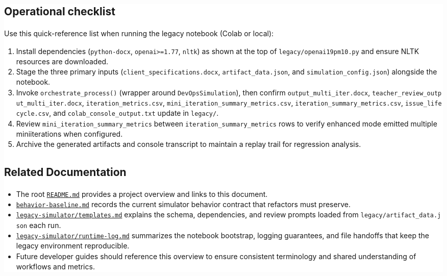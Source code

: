 ## Operational checklist

Use this quick-reference list when running the legacy notebook (Colab or local):

1. Install dependencies (`python-docx`, `openai>=1.77`, `nltk`) as shown at the
   top of `legacy/openai19pm10.py` and ensure NLTK resources are downloaded.
2. Stage the three primary inputs (`client_specifications.docx`,
   `artifact_data.json`, and `simulation_config.json`) alongside the notebook.
3. Invoke `orchestrate_process()` (wrapper around `DevOpsSimulation`), then
   confirm `output_multi_iter.docx`, `teacher_review_output_multi_iter.docx`,
   `iteration_metrics.csv`, `mini_iteration_summary_metrics.csv`,
   `iteration_summary_metrics.csv`, `issue_lifecycle.csv`, and
   `colab_console_output.txt` update in `legacy/`.
4. Review `mini_iteration_summary_metrics` between `iteration_summary_metrics`
   rows to verify enhanced mode emitted multiple miniiterations when
   configured.
5. Archive the generated artifacts and console transcript to maintain a replay
   trail for regression analysis.

## Related Documentation

- The root [`README.md`](../../README.md) provides a project overview and links to
  this document.
- [`behavior-baseline.md`](behavior-baseline.md) records the current simulator
  behavior contract that refactors must preserve.
- [`legacy-simulator/templates.md`](legacy-simulator/templates.md) explains the
  schema, dependencies, and review prompts loaded from
  `legacy/artifact_data.json` each run.
- [`legacy-simulator/runtime-log.md`](legacy-simulator/runtime-log.md)
  summarizes the notebook bootstrap, logging guarantees, and file handoffs that
  keep the legacy environment reproducible.
- Future developer guides should reference this overview to ensure consistent
  terminology and shared understanding of workflows and metrics.

